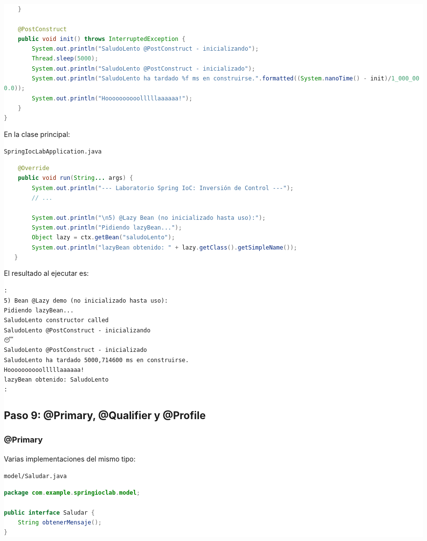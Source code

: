 ```java
    }

    @PostConstruct
    public void init() throws InterruptedException {
        System.out.println("SaludoLento @PostConstruct - inicializando");
        Thread.sleep(5000);
        System.out.println("SaludoLento @PostConstruct - inicializado");
        System.out.println("SaludoLento ha tardado %f ms en construirse.".formatted((System.nanoTime() - init)/1_000_000.0));
        System.out.println("Hoooooooooolllllaaaaaa!");
    }
}
```

En la clase principal:

`SpringIocLabApplication.java`

```java
    @Override
    public void run(String... args) {
        System.out.println("--- Laboratorio Spring IoC: Inversión de Control ---");
        // ...

        System.out.println("\n5) @Lazy Bean (no inicializado hasta uso):");
        System.out.println("Pidiendo lazyBean...");
        Object lazy = ctx.getBean("saludoLento");
        System.out.println("lazyBean obtenido: " + lazy.getClass().getSimpleName());
   }
```

El resultado al ejecutar es:

    :
    5) Bean @Lazy demo (no inicializado hasta uso):
    Pidiendo lazyBean...
    SaludoLento constructor called
    SaludoLento @PostConstruct - inicializando
    😴
    SaludoLento @PostConstruct - inicializado
    SaludoLento ha tardado 5000,714600 ms en construirse.
    Hoooooooooolllllaaaaaa!
    lazyBean obtenido: SaludoLento
    :

## Paso 9: @Primary, @Qualifier y @Profile

### @Primary

Varias implementaciones del mismo tipo:

`model/Saludar.java`
```java
package com.example.springioclab.model;

public interface Saludar {
    String obtenerMensaje();
}
```
